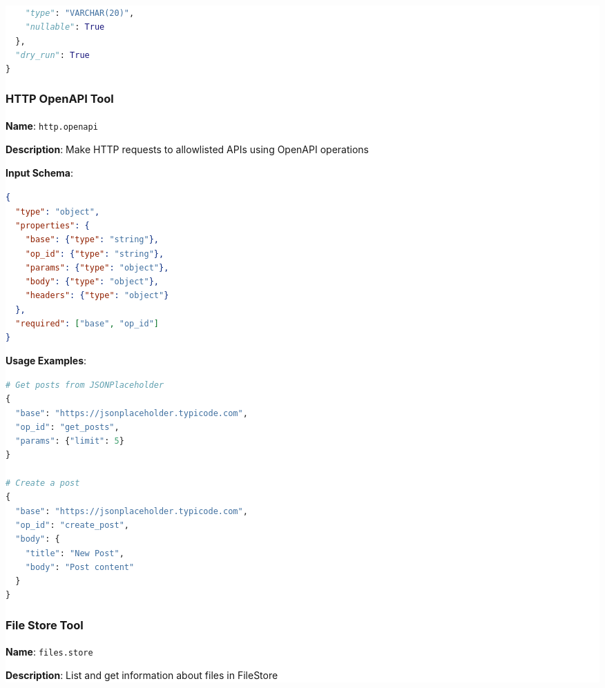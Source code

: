 ```python
    "type": "VARCHAR(20)",
    "nullable": True
  },
  "dry_run": True
}
```

### HTTP OpenAPI Tool

**Name**: `http.openapi`

**Description**: Make HTTP requests to allowlisted APIs using OpenAPI operations

**Input Schema**:
```json
{
  "type": "object",
  "properties": {
    "base": {"type": "string"},
    "op_id": {"type": "string"},
    "params": {"type": "object"},
    "body": {"type": "object"},
    "headers": {"type": "object"}
  },
  "required": ["base", "op_id"]
}
```

**Usage Examples**:

```python
# Get posts from JSONPlaceholder
{
  "base": "https://jsonplaceholder.typicode.com",
  "op_id": "get_posts",
  "params": {"limit": 5}
}

# Create a post
{
  "base": "https://jsonplaceholder.typicode.com",
  "op_id": "create_post",
  "body": {
    "title": "New Post",
    "body": "Post content"
  }
}
```

### File Store Tool

**Name**: `files.store`

**Description**: List and get information about files in FileStore
